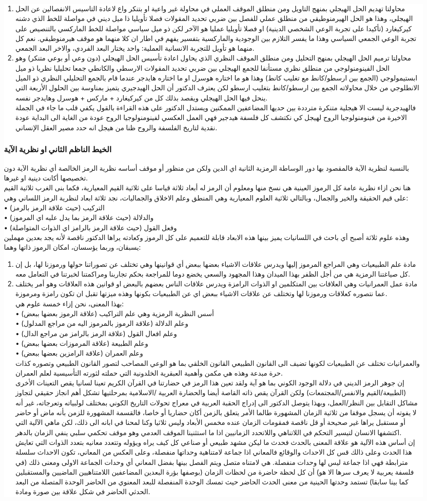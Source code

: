 1. محاولتا تهديم الحل الهيجلي بمنهج التاويل ومن منطلق الموقف العملي في محاولة غير واعية او بتنكر واع لاعادة التاسيس الانفصالين عن الحل الهيجلي، وهذا هو الحل الهيرمنوطيقي من منطلق عملي للفصل بين ضربي تحديد المقولات فصلا تأويليا ذا ميل ديني في مواصلة للخط الذي دشنه كيركيغارد (تأكيدا على تجربة الوعي الشخصي الدينية) او فصلا تأويليا عمليا هو الآخر لكن ذو ميل سياسي مواصلة للخط الماركسي بالتنصيص على تجربة الوعي الجمعي السياسي وهذا ما يفسر التلازم بين الوجودية والماركسية بتفسير يفهم في اطار ان كلا منهما هو موقف هيرمنوطيقي. نعم كل منهما هو تأويل للتجربة الانسانية العملية: واحد يختار البعد الفردي، والاخر البعد الجمعي.  
2. محاولتا ترميم الحل الهيجلي بمنهج التحليل ومن منطلق الموقف النظري الذي يحاول اعادة تأسيس الحل الهيجلي (دون وعي أو بوعي متنكر) وهو الحل الفينومنولوجي من منطلق نظري مستأنفا للجمع الهيجلي بين ضربي تحديد المقولات الارسطي والكانطي جمعا تحليليا نظريا ذو ميل ابستيمولوجي (الجمع بين ارسطو/كانط مع تغليب كانط) وهذا هو ما اختاره هوسرل او ما اختاره هايدجر عندما قام بالجمع التحليلي النظري ذو الميل الانطلوجي من خلال محاولاته الجمع بين ارسطو/كانط بتغليب ارسطو لكن يعترف الدكتور أن الحل الهيدجيري يتميز بمناوسة بين الحلول الأربعة التي ينحل فيها الحل الهيجلي ويقصد بذلك كل من كيركيغارد + ماركس + هوسرل وهايدجر نفسه.  
فالهيدجرية ليست الا هيجلية متنكرة مترددة بين حديها المضاعفين الممكنين ويستدل الدكتور على هذه القراءة بالقول يكفي قلب ما جاء في الجملة الاخيرة من فينومنولوجيا الروح لهيجل كي نكتشف كل فلسفة هيدجير فهي العمل العكسي لفينومنولوجيا الروح عودة من الغاية الى البداية عودة نقدية لتاريخ الفلسفة والروح ظنا من هيجل انه حدد مصير العقل الإنساني.

### الخيط الناظم الثاني او نظرية الآية

بالنسبة لنظرية الآية فالمقصود بها دور الوساطة الرمزية الثانية اي الدين ولكن من منظور أو موقف أساسه نظرية الرمز الخالصة أي نظرية الآية دون تخصيصها أكانت دينية او غيرها.  
هنا نحن ازاء نظرية عامة كل الرموز العينية هي نسخ منها ومعلوم أن الرمز له أبعاد ثلاثة قياسا على ثلاثية القيم المعيارية، فكما بنى الغرب ثلاثية القيم على قيم الحقيقة والخير والجمال، وبالتالي ثلاثية العلوم المعيارية وهي المنطق وعلم الاخلاق والجماليات، نجد ثلاثة ابعاد لنظرية الرمز اللساني وهي:  
• التركيب (حيث علاقة الرمز بالرمز)  
• والدلالة (حيث علاقة الرمز بما يدل عليه اي المرموز)  
• وفعل القول (حيث علاقة الرمز بالرامز اي الذوات المتواصلة)  
وهذه علوم ثلاثة أصبح أي باحث في اللسانيات يميز بينها هذه الابعاد قابلة للتعميم على كل الرموز وكعادته يراها الدكتور ناقصة لأنه يجد بعدين مهملين يسبقان، وربما يؤسسان، امكان الرموز ذاتها وهما:  
1. مادة علم الطبيعيات وهي المراجع المرموز إليها ويدرس علاقات الاشياء بعضها ببعض أي قوانينها وهي تختلف عن تصوراتنا حولها ورموزنا لها، بل إن كل صياغتنا الرمزية هي من أجل الظفر بهذا الميدان وهذا المجهود والسعي يخضع دوما للمراجعة بحكم تجاربنا ومراكمتنا لخبرتنا في التعامل معه.  
2. مادة عمل العمرانيات وهي العلاقات بين المتكلمين او الذوات الرامزة ويدرس علاقات الناس بعضهم بالبعض او قوانين هذه العلاقات وهو أمر يختلف عما نتصوره كعلاقات ورموزنا لها وتختلف عن علاقات الاشياء ببعض اي عن الطبيعيات بكونها وهذه ميزتها تقبل ان تكون رامزة ومرموزة.  
بهذا المعنى، نحن إزاء خمسة علوم هي:  
• أسس النظرية الرمزية وهي علم التراكيب (علاقة الرموز بعضها ببعض)  
• وعلم الدلالة (علاقة الرموز بالمرموز اليه من مراجع المدلول)  
• وعلم افعال القول (علاقة الرمز بالرامز من مراجع الدال)  
• وعلم الطبيعة (علاقة المرموزات بعضها ببعض)  
• وعلم العمران (علاقة الرامزين بعضها ببعض)  
والعمرانيات تختلف عن الطبيعيات لكونها تضيف الى القانون الطبيعي القانون الخلقي بما هو الوعي المصاحب لتصور القانون الطبيعي وتصوره كذات حرة مبدعة وهذه هي مكمن وأهمية العبقرية الخلدونية التي حملته لثورته التأسيسية لعلم العمران.  
إن جوهر الرمز الديني في دلالة الوجود الكوني بما هو آية ولقد تعين هذا الرمز في حضارتنا في القرآن الكريم تعينا لسانيا يقص التعينات الأخرى (الطبيعة/القيم والانفس/المجتمعات) ولكن القرآن يقص ذاته القاصة أيضا والحضارة العربية /الاسلامية بمرحلتيها تشكل أهم انجاز حقيقي لتجاوز مشاكل التقابل بين النظر/العمل، وبهذا يتوصل الدكتور الى إدراج الحقبة العربية في معراج تحولات التاريخ الكوني بمختلف لولبياته وتعرجاته، غير أنه لا يفوته أن يسجل موقفا من ثلاثية الزمان المشهورة طالما الأمر يتعلق بالزمن أكان حضاريا أو خاصا، فالقسمة المشهورة للزمن بأنه ماض أو حاضر أو مستقبل يراها غير صحيحة أو قل ناقصة فمقومات الزمان عنده مخمس الأبعاد وليس ثلاثيا وكنا لمحنا في ابانه الى ذلك، لكن ماهي الآلية التي اكتشفها الانسان لتيسير التحكم في اللاتناهي واللاتحدد الزمانيين اذا ما استثنينا الموقف العدمي وهو موقف تحكمي سلبي ينفي الزمان بالدهر.  
إن أساس هذه الآلية هو علاقة المعنى بالحدث فحدث ما ليكن مشهد طبيعي أو صناعي كل كيف يراه ويؤوله وتتعدد معانيه بتعدد الذوات التي تعايش هذا الحدث وعلى ذالك قس كل الاحداث والوقائع فالمعاني اذا جماعة لامتناهية وحداتها منفصلة، وعلى العكس من المعاني، تكون الاحداث سلسلة مترابطة فهي اذا جماعة ليس لها وحدات منفصلة. هي لامتناه متصل ويتم الفصل بينها بفضل المعاني أي وحدات الجماعة الاولى ومعنى ذلك (في فلسفة يعربية لا يعرف سرها الا هو) أن كل لحظة حاضرة من لحظات الزمان (بوصفها بؤرة البعدين المضاعفين اللامتناهيين الماضيين والمستقبلين كما بينا سابقا) تستمد وحدتها الحينية من معنى الحدث الحاضر حيث تمسك الوحدة المنفصلة للبعد المعنوي من الحاضر الوحدة المتصلة من البعد الحدثي الحاضر في شكل علاقة بين صورة ومادة.  
